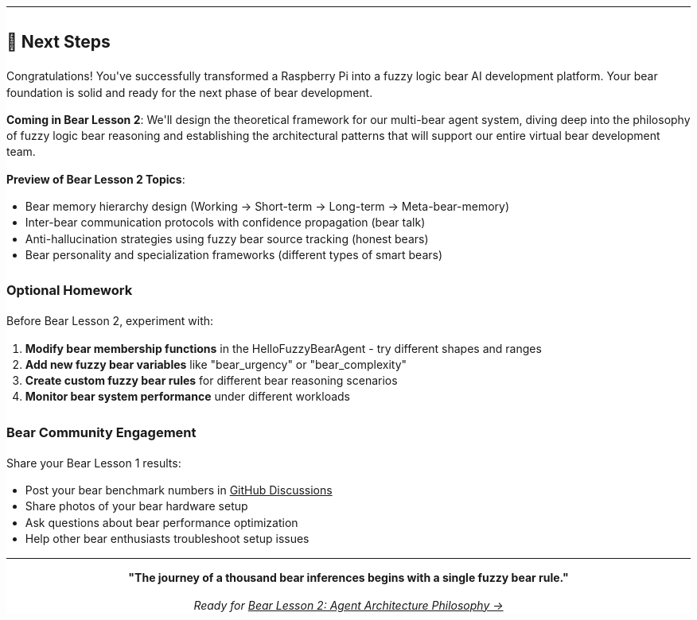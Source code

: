 
---

## 🎯 Next Steps

Congratulations! You've successfully transformed a Raspberry Pi into a fuzzy logic bear AI development platform. Your bear foundation is solid and ready for the next phase of bear development.

**Coming in Bear Lesson 2**: We'll design the theoretical framework for our multi-bear agent system, diving deep into the philosophy of fuzzy logic bear reasoning and establishing the architectural patterns that will support our entire virtual bear development team.

**Preview of Bear Lesson 2 Topics**:
- Bear memory hierarchy design (Working → Short-term → Long-term → Meta-bear-memory)
- Inter-bear communication protocols with confidence propagation (bear talk)
- Anti-hallucination strategies using fuzzy bear source tracking (honest bears)
- Bear personality and specialization frameworks (different types of smart bears)

### Optional Homework

Before Bear Lesson 2, experiment with:
1. **Modify bear membership functions** in the HelloFuzzyBearAgent - try different shapes and ranges
2. **Add new fuzzy bear variables** like "bear_urgency" or "bear_complexity"
3. **Create custom fuzzy bear rules** for different bear reasoning scenarios
4. **Monitor bear system performance** under different workloads

### Bear Community Engagement

Share your Bear Lesson 1 results:
- Post your bear benchmark numbers in [GitHub Discussions](https://github.com/[username]/phuzzy/discussions)
- Share photos of your bear hardware setup
- Ask questions about bear performance optimization
- Help other bear enthusiasts troubleshoot setup issues

---

<div align="center">

**"The journey of a thousand bear inferences begins with a single fuzzy bear rule."**

*Ready for [Bear Lesson 2: Agent Architecture Philosophy →](lesson-02-agent-architecture.md)*

</div>